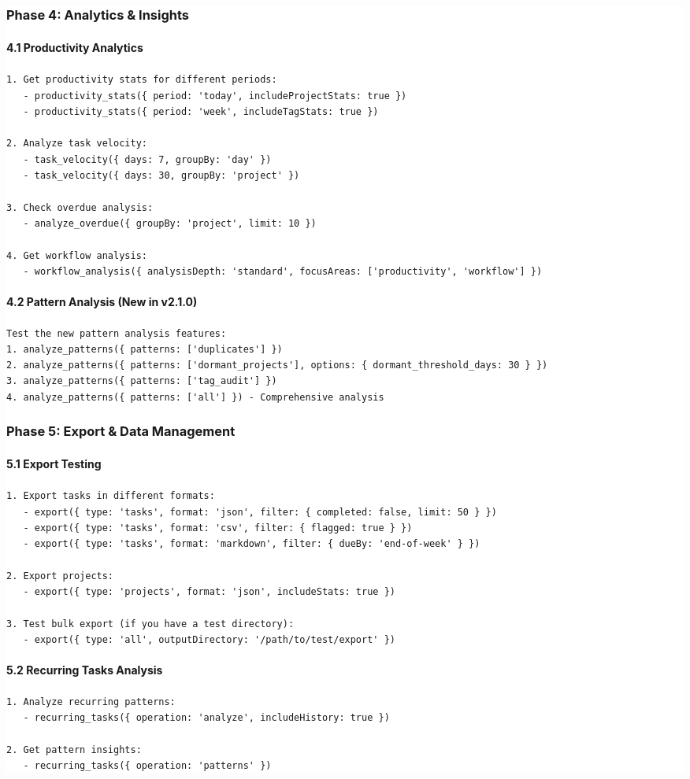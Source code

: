 ### **Phase 4: Analytics & Insights**

#### 4.1 Productivity Analytics
```
1. Get productivity stats for different periods:
   - productivity_stats({ period: 'today', includeProjectStats: true })
   - productivity_stats({ period: 'week', includeTagStats: true })

2. Analyze task velocity:
   - task_velocity({ days: 7, groupBy: 'day' })
   - task_velocity({ days: 30, groupBy: 'project' })

3. Check overdue analysis:
   - analyze_overdue({ groupBy: 'project', limit: 10 })

4. Get workflow analysis:
   - workflow_analysis({ analysisDepth: 'standard', focusAreas: ['productivity', 'workflow'] })
```

#### 4.2 Pattern Analysis (New in v2.1.0)
```
Test the new pattern analysis features:
1. analyze_patterns({ patterns: ['duplicates'] })
2. analyze_patterns({ patterns: ['dormant_projects'], options: { dormant_threshold_days: 30 } })
3. analyze_patterns({ patterns: ['tag_audit'] })
4. analyze_patterns({ patterns: ['all'] }) - Comprehensive analysis
```

### **Phase 5: Export & Data Management**

#### 5.1 Export Testing
```
1. Export tasks in different formats:
   - export({ type: 'tasks', format: 'json', filter: { completed: false, limit: 50 } })
   - export({ type: 'tasks', format: 'csv', filter: { flagged: true } })
   - export({ type: 'tasks', format: 'markdown', filter: { dueBy: 'end-of-week' } })

2. Export projects:
   - export({ type: 'projects', format: 'json', includeStats: true })

3. Test bulk export (if you have a test directory):
   - export({ type: 'all', outputDirectory: '/path/to/test/export' })
```

#### 5.2 Recurring Tasks Analysis
```
1. Analyze recurring patterns:
   - recurring_tasks({ operation: 'analyze', includeHistory: true })

2. Get pattern insights:
   - recurring_tasks({ operation: 'patterns' })
```
